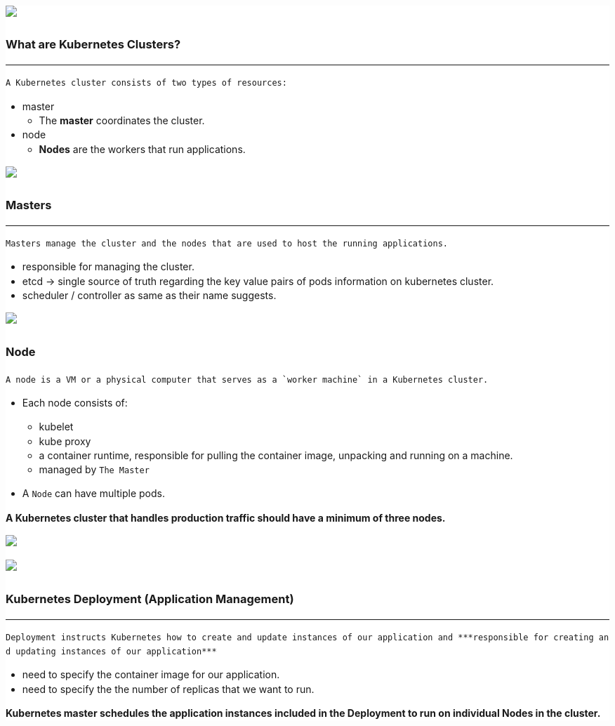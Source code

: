 ![](../../images/k8s/k8s-basic-modules.png)


### What are Kubernetes Clusters?
---
```A Kubernetes cluster consists of two types of resources:```

- master
    - The **master** coordinates the cluster.
- node
    - **Nodes** are the workers that run applications.

![](../../images/k8s/kubernetes-cluster-diagram.svg)


### Masters
---

```
Masters manage the cluster and the nodes that are used to host the running applications.
```

- responsible for managing the cluster.
- etcd -> single source of truth regarding the key value pairs of pods information on kubernetes cluster.
- scheduler / controller as same as their name suggests.

![](../../images/k8s/master-node.jpg)

### Node

```
A node is a VM or a physical computer that serves as a `worker machine` in a Kubernetes cluster.
```

- Each node consists of:
    - kubelet
    - kube proxy
    - a container runtime, responsible for pulling the container image, unpacking and running on a machine.
    - managed by `The Master`

- A `Node` can have multiple pods.


**A Kubernetes cluster that handles production traffic should have a minimum of three nodes.**

![](../../images/k8s/node.png)

![](../../images/k8s/nodes-overview.svg)


### Kubernetes Deployment (Application Management)
---
```
Deployment instructs Kubernetes how to create and update instances of our application and ***responsible for creating and updating instances of our application***
```

- need to specify the container image for our application.
- need to specify the the number of replicas that we want to run.

**Kubernetes master schedules the application instances included in the Deployment to run on individual Nodes in the cluster.**
```